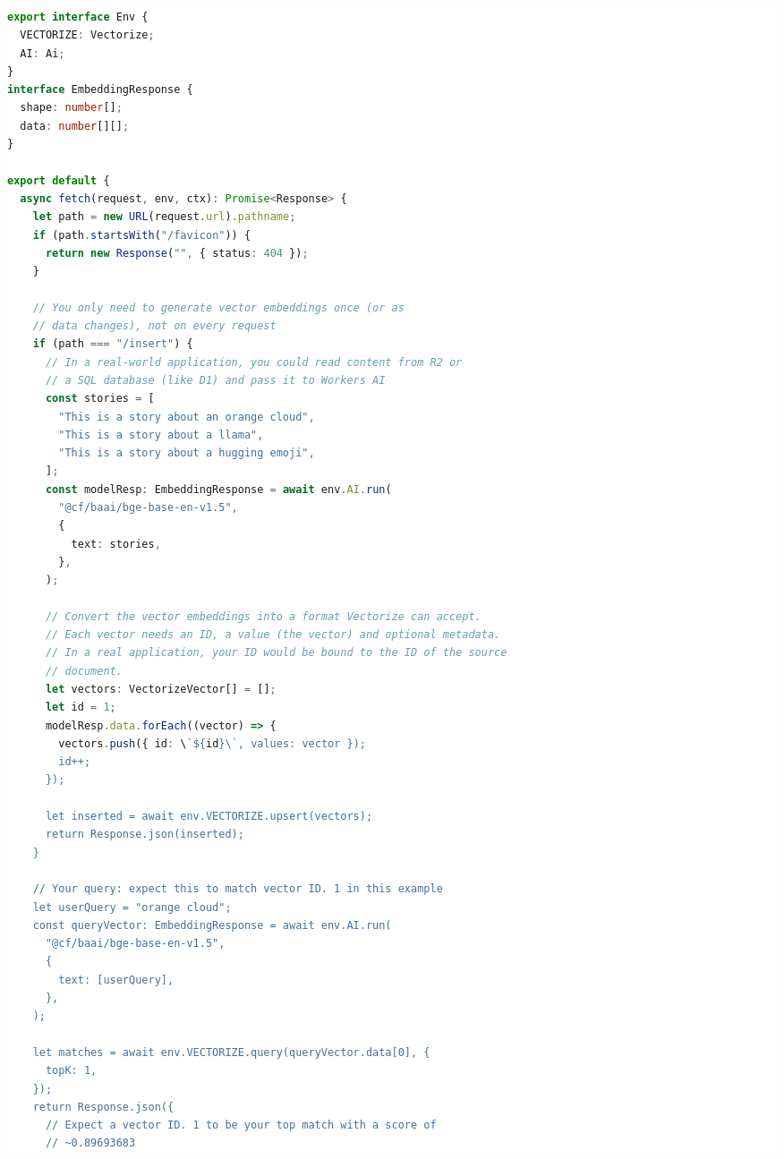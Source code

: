 ```typescript
export interface Env {
  VECTORIZE: Vectorize;
  AI: Ai;
}
interface EmbeddingResponse {
  shape: number[];
  data: number[][];
}

export default {
  async fetch(request, env, ctx): Promise<Response> {
    let path = new URL(request.url).pathname;
    if (path.startsWith("/favicon")) {
      return new Response("", { status: 404 });
    }

    // You only need to generate vector embeddings once (or as
    // data changes), not on every request
    if (path === "/insert") {
      // In a real-world application, you could read content from R2 or
      // a SQL database (like D1) and pass it to Workers AI
      const stories = [
        "This is a story about an orange cloud",
        "This is a story about a llama",
        "This is a story about a hugging emoji",
      ];
      const modelResp: EmbeddingResponse = await env.AI.run(
        "@cf/baai/bge-base-en-v1.5",
        {
          text: stories,
        },
      );

      // Convert the vector embeddings into a format Vectorize can accept.
      // Each vector needs an ID, a value (the vector) and optional metadata.
      // In a real application, your ID would be bound to the ID of the source
      // document.
      let vectors: VectorizeVector[] = [];
      let id = 1;
      modelResp.data.forEach((vector) => {
        vectors.push({ id: \`${id}\`, values: vector });
        id++;
      });

      let inserted = await env.VECTORIZE.upsert(vectors);
      return Response.json(inserted);
    }

    // Your query: expect this to match vector ID. 1 in this example
    let userQuery = "orange cloud";
    const queryVector: EmbeddingResponse = await env.AI.run(
      "@cf/baai/bge-base-en-v1.5",
      {
        text: [userQuery],
      },
    );

    let matches = await env.VECTORIZE.query(queryVector.data[0], {
      topK: 1,
    });
    return Response.json({
      // Expect a vector ID. 1 to be your top match with a score of
      // ~0.89693683
```
